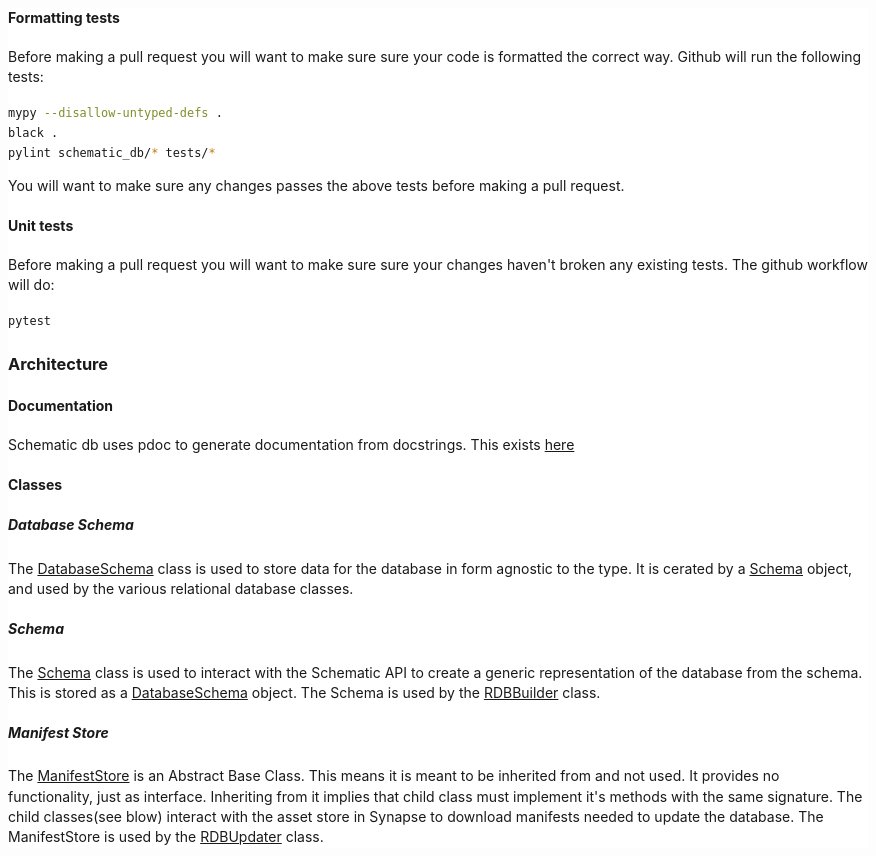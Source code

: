 #### Formatting tests

Before making a pull request you will want to make sure sure your code is formatted the correct way. Github will run the following tests:

```bash
mypy --disallow-untyped-defs .
black .
pylint schematic_db/* tests/*
```

You will want to make sure any changes passes the above tests before making a pull request.

#### Unit tests

Before making a pull request you will want to make sure sure your changes haven't broken any existing tests. The github workflow will do:

```bash
pytest
```

### Architecture

#### Documentation

Schematic db uses pdoc to generate documentation from docstrings. This exists [here](https://sage-bionetworks.github.io/schematic_db/schematic_db.html)

#### Classes

##### Database Schema

The [DatabaseSchema](https://github.com/Sage-Bionetworks/schematic_db/blob/main/schematic_db/db_schema/db_schema.py) class is used to store data for the database in form agnostic to the type. It is cerated by a [Schema](https://github.com/Sage-Bionetworks/schematic_db/blob/main/schematic_db/schema/schema.py) object, and used by the various relational database classes.

##### Schema

The [Schema](https://github.com/Sage-Bionetworks/schematic_db/blob/main/schematic_db/schema/schema.py) class is used to interact with the Schematic API to create a generic representation of the database from the schema. This is stored as a [DatabaseSchema](https://github.com/Sage-Bionetworks/schematic_db/blob/main/schematic_db/db_schema/db_schema.py) object. The Schema is used by the [RDBBuilder](https://github.com/Sage-Bionetworks/schematic_db/blob/main/schematic_db/rdb_builder/rdb_builder.py) class.

##### Manifest Store

The [ManifestStore](https://github.com/Sage-Bionetworks/schematic_db/blob/main/schematic_db/manifest_store/manifest_store.py) is an Abstract Base Class. This means it is meant to be inherited from and not used. It provides no functionality, just as interface. Inheriting from it implies that child class must implement it's methods with the same signature. The child classes(see blow) interact with the asset store in Synapse to download manifests needed to update the database. The ManifestStore is used by the [RDBUpdater](https://github.com/Sage-Bionetworks/schematic_db/blob/main/schematic_db/rdb_updater/rdb_updater.py) class.

